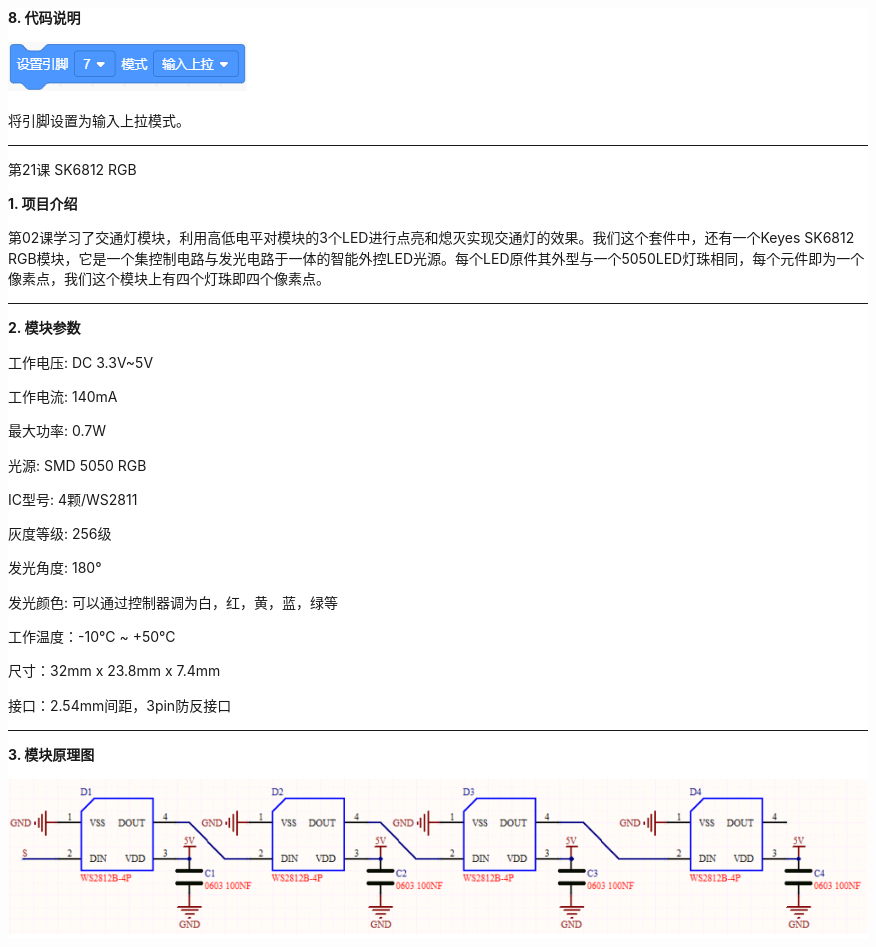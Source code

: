 
**8. 代码说明**

![图片不存在](./media/cee4fc1e8c08637f3c0d3d6c1bf49530.png)

将引脚设置为输入上拉模式。 


---

第21课 SK6812 RGB

**1. 项目介绍**

第02课学习了交通灯模块，利用高低电平对模块的3个LED进行点亮和熄灭实现交通灯的效果。我们这个套件中，还有一个Keyes SK6812 RGB模块，它是一个集控制电路与发光电路于一体的智能外控LED光源。每个LED原件其外型与一个5050LED灯珠相同，每个元件即为一个像素点，我们这个模块上有四个灯珠即四个像素点。

---

**2. 模块参数**

工作电压: DC 3.3V~5V

工作电流: 140mA

最大功率: 0.7W

光源: SMD 5050 RGB

IC型号: 4颗/WS2811

灰度等级: 256级

发光角度: 180°

发光颜色: 可以通过控制器调为白，红，黄，蓝，绿等

工作温度：-10°C ~ +50°C

尺寸：32mm x 23.8mm x 7.4mm

接口：2.54mm间距，3pin防反接口

---

**3. 模块原理图**

![图片不存在](media/f1fcc7c94b65c84eaa97f730b4623f51.png)

